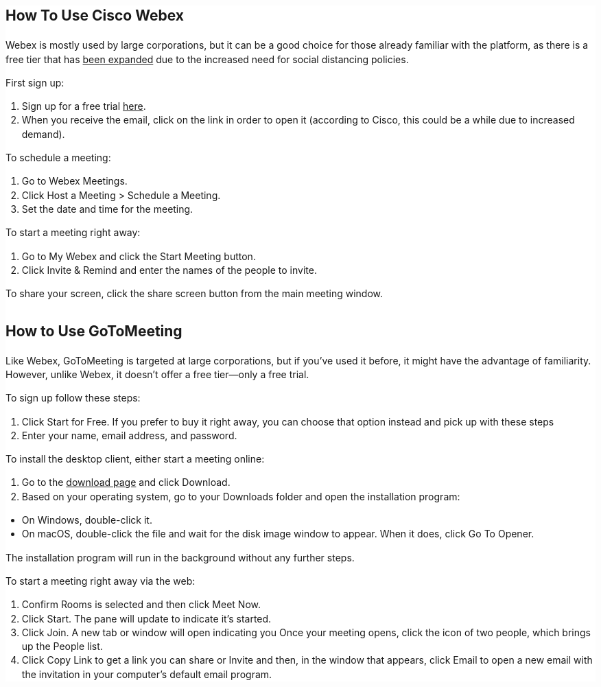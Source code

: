 ## How To Use Cisco Webex
Webex is mostly used by large corporations, but it can be a good choice for those already familiar with the platform, as there is a free tier that has [been expanded](https://blog.webex.com/video-conferencing/cisco-webex-supporting-customers-during-this-unprecedented-time/?utm_source=CDC&utm_medium=website&utm_campaign=General) due to the increased need for social distancing policies.

First sign up:

1. Sign up for a free trial [here](https://cart.webex.com/sign-up-webex).
2. When you receive the email, click on the link in order to open it (according to Cisco, this could be a while due to increased demand).

To  schedule a meeting:

1. Go to Webex Meetings.
2. Click Host a Meeting > Schedule a Meeting.
3. Set the date and time for the meeting.

To start a meeting right away:

1. Go to My Webex and click the Start Meeting button.
2. Click Invite & Remind and enter the names of the people to invite.

To share your screen, click the share screen button from the main meeting window.

## How to Use GoToMeeting
Like Webex, GoToMeeting is targeted at large corporations, but if you’ve used it before, it might have the advantage of familiarity. However, unlike Webex, it doesn’t offer a free tier—only a free trial.

To sign up follow these steps:

1. Click Start for Free. If you prefer to buy it right away, you can choose that option instead and pick up with these steps
2. Enter your name, email address, and password. 

To install the desktop client, either start a meeting online:

1. Go to the [download page](https://support.goto.com/meeting/help/download-now-g2m010002) and click Download.
2. Based on your operating system, go to your Downloads folder and open the installation program:
* On Windows, double-click it.
* On macOS, double-click the file and wait for the disk image window to appear. When it does, click Go To Opener.

The installation program will run in the background without any further steps.

To start a meeting right away via the web:

1. Confirm Rooms is selected and then click Meet Now.
2. Click Start. The pane will update to indicate it’s started.
3. Click Join. A new tab or window will open indicating you
Once your meeting opens, click the icon of two people, which brings up the People list.
4. Click Copy Link to get a link you can share or Invite and then, in the window that appears, click Email to open a new email with the invitation in your computer’s default email program.
